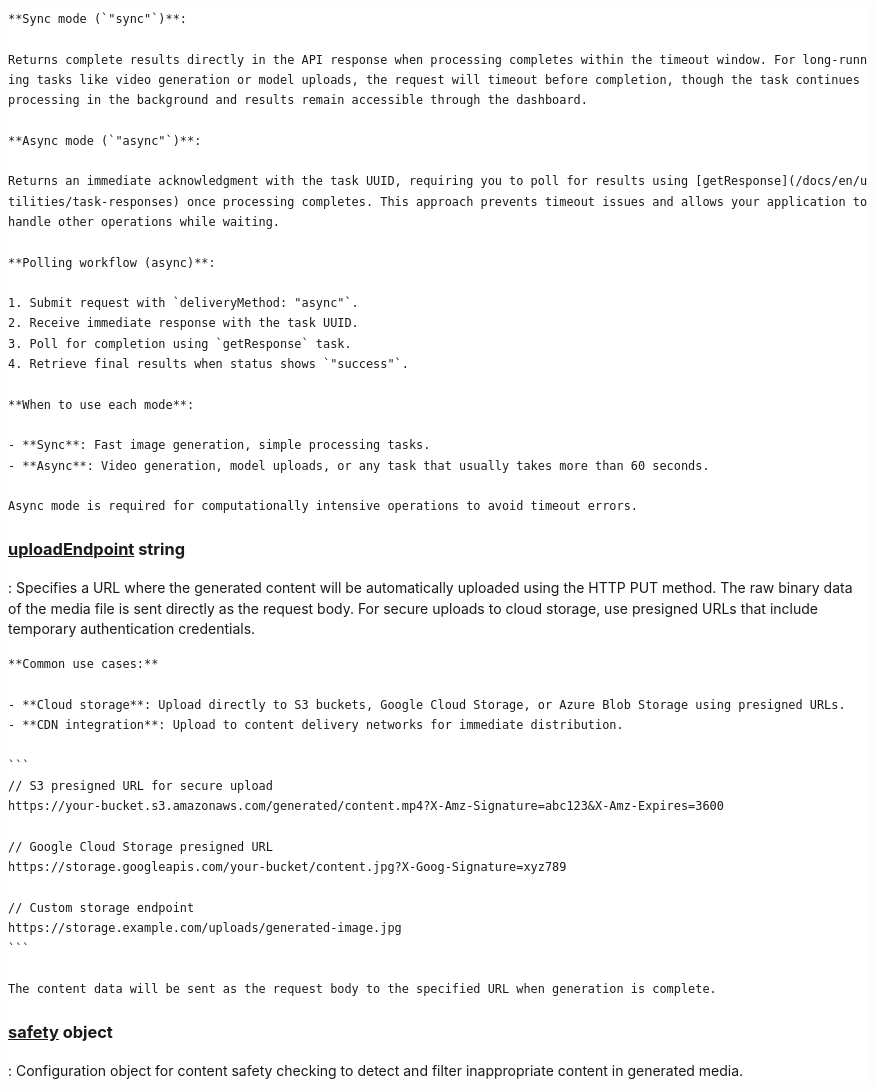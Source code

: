     **Sync mode (`"sync"`)**:

    Returns complete results directly in the API response when processing completes within the timeout window. For long-running tasks like video generation or model uploads, the request will timeout before completion, though the task continues processing in the background and results remain accessible through the dashboard.

    **Async mode (`"async"`)**:

    Returns an immediate acknowledgment with the task UUID, requiring you to poll for results using [getResponse](/docs/en/utilities/task-responses) once processing completes. This approach prevents timeout issues and allows your application to handle other operations while waiting.

    **Polling workflow (async)**:

    1. Submit request with `deliveryMethod: "async"`.
    2. Receive immediate response with the task UUID.
    3. Poll for completion using `getResponse` task.
    4. Retrieve final results when status shows `"success"`.

    **When to use each mode**:

    - **Sync**: Fast image generation, simple processing tasks.
    - **Async**: Video generation, model uploads, or any task that usually takes more than 60 seconds.

    Async mode is required for computationally intensive operations to avoid timeout errors.

### [uploadEndpoint](https://runware.ai/docs/en/image-inference/api-reference#request-uploadendpoint) string
:   Specifies a URL where the generated content will be automatically uploaded using the HTTP PUT method. The raw binary data of the media file is sent directly as the request body. For secure uploads to cloud storage, use presigned URLs that include temporary authentication credentials.

    **Common use cases:**

    - **Cloud storage**: Upload directly to S3 buckets, Google Cloud Storage, or Azure Blob Storage using presigned URLs.
    - **CDN integration**: Upload to content delivery networks for immediate distribution.

    ```
    // S3 presigned URL for secure upload
    https://your-bucket.s3.amazonaws.com/generated/content.mp4?X-Amz-Signature=abc123&X-Amz-Expires=3600

    // Google Cloud Storage presigned URL
    https://storage.googleapis.com/your-bucket/content.jpg?X-Goog-Signature=xyz789

    // Custom storage endpoint
    https://storage.example.com/uploads/generated-image.jpg
    ```

    The content data will be sent as the request body to the specified URL when generation is complete.

### [safety](https://runware.ai/docs/en/image-inference/api-reference#request-safety) object
:   Configuration object for content safety checking to detect and filter inappropriate content in generated media.
